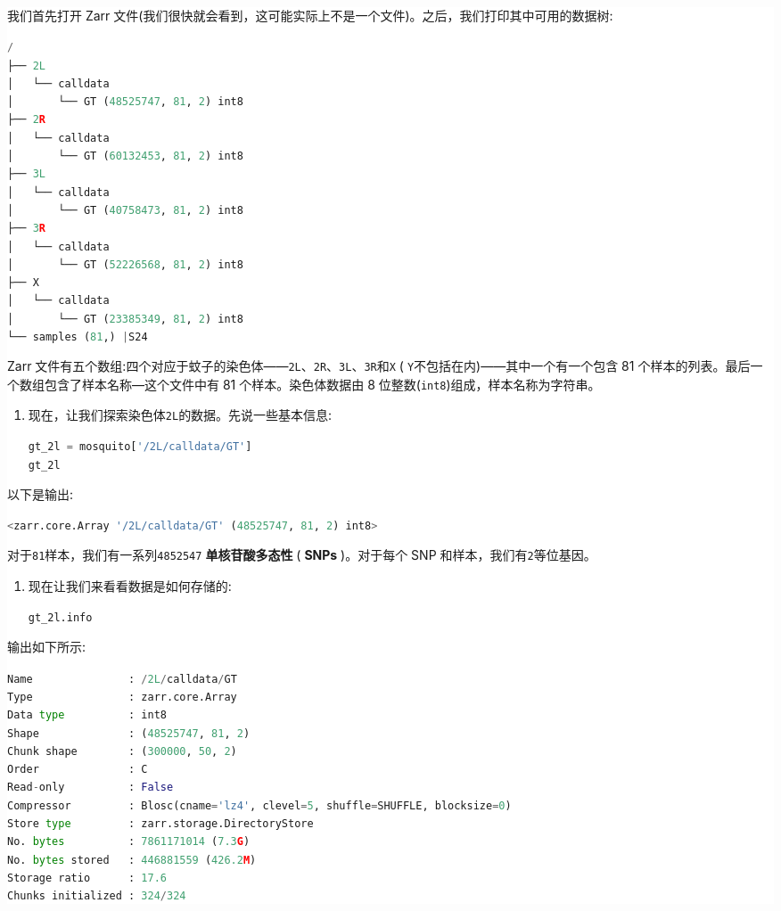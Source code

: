 我们首先打开 Zarr 文件(我们很快就会看到，这可能实际上不是一个文件)。之后，我们打印其中可用的数据树:

```py
/
├── 2L
│   └── calldata
│       └── GT (48525747, 81, 2) int8
├── 2R
│   └── calldata
│       └── GT (60132453, 81, 2) int8
├── 3L
│   └── calldata
│       └── GT (40758473, 81, 2) int8
├── 3R
│   └── calldata
│       └── GT (52226568, 81, 2) int8
├── X
│   └── calldata
│       └── GT (23385349, 81, 2) int8
└── samples (81,) |S24
```

Zarr 文件有五个数组:四个对应于蚊子的染色体——`2L`、`2R`、`3L`、`3R`和`X` ( `Y`不包括在内)——其中一个有一个包含 81 个样本的列表。最后一个数组包含了样本名称—这个文件中有 81 个样本。染色体数据由 8 位整数(`int8`)组成，样本名称为字符串。

1.  现在，让我们探索染色体`2L`的数据。先说一些基本信息:

    ```py
    gt_2l = mosquito['/2L/calldata/GT']
    gt_2l
    ```

以下是输出:

```py
<zarr.core.Array '/2L/calldata/GT' (48525747, 81, 2) int8>
```

对于`81`样本，我们有一系列`4852547` **单核苷酸多态性** ( **SNPs** )。对于每个 SNP 和样本，我们有`2`等位基因。

1.  现在让我们来看看数据是如何存储的:

    ```py
    gt_2l.info
    ```

输出如下所示:

```py
Name               : /2L/calldata/GT
Type               : zarr.core.Array
Data type          : int8
Shape              : (48525747, 81, 2)
Chunk shape        : (300000, 50, 2)
Order              : C
Read-only          : False
Compressor         : Blosc(cname='lz4', clevel=5, shuffle=SHUFFLE, blocksize=0)
Store type         : zarr.storage.DirectoryStore
No. bytes          : 7861171014 (7.3G)
No. bytes stored   : 446881559 (426.2M)
Storage ratio      : 17.6
Chunks initialized : 324/324
```
